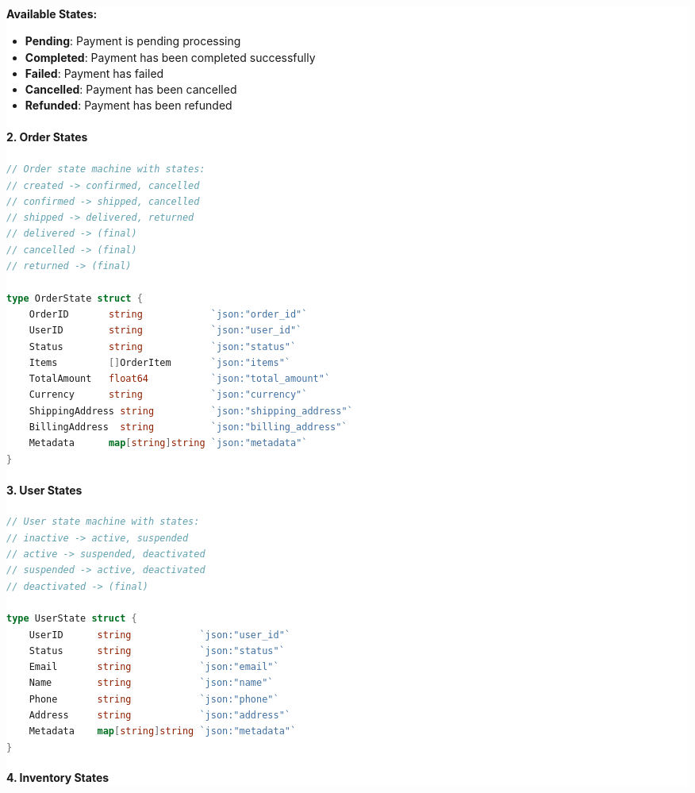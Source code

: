 **Available States:**

- **Pending**: Payment is pending processing
- **Completed**: Payment has been completed successfully
- **Failed**: Payment has failed
- **Cancelled**: Payment has been cancelled
- **Refunded**: Payment has been refunded

#### 2. Order States

```go
// Order state machine with states:
// created -> confirmed, cancelled
// confirmed -> shipped, cancelled
// shipped -> delivered, returned
// delivered -> (final)
// cancelled -> (final)
// returned -> (final)

type OrderState struct {
    OrderID       string            `json:"order_id"`
    UserID        string            `json:"user_id"`
    Status        string            `json:"status"`
    Items         []OrderItem       `json:"items"`
    TotalAmount   float64           `json:"total_amount"`
    Currency      string            `json:"currency"`
    ShippingAddress string          `json:"shipping_address"`
    BillingAddress  string          `json:"billing_address"`
    Metadata      map[string]string `json:"metadata"`
}
```

#### 3. User States

```go
// User state machine with states:
// inactive -> active, suspended
// active -> suspended, deactivated
// suspended -> active, deactivated
// deactivated -> (final)

type UserState struct {
    UserID      string            `json:"user_id"`
    Status      string            `json:"status"`
    Email       string            `json:"email"`
    Name        string            `json:"name"`
    Phone       string            `json:"phone"`
    Address     string            `json:"address"`
    Metadata    map[string]string `json:"metadata"`
}
```

#### 4. Inventory States
